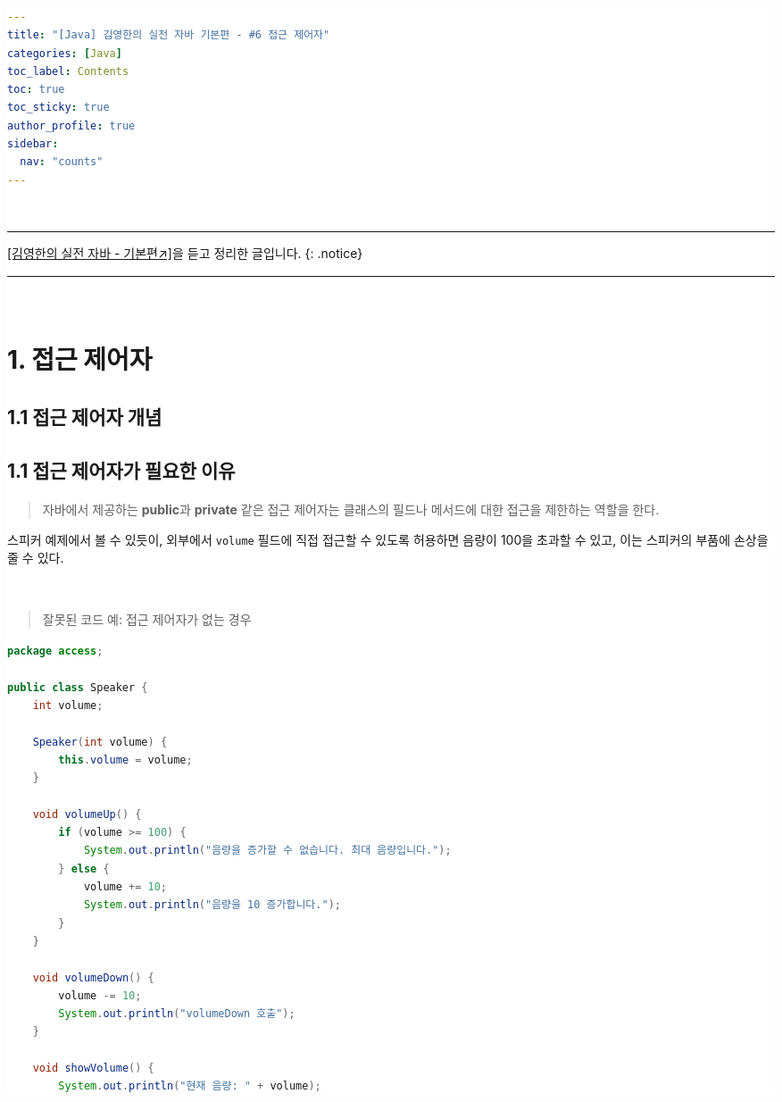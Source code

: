 ```yaml
---
title: "[Java] 김영한의 실전 자바 기본편 - #6 접근 제어자"
categories: [Java]
toc_label: Contents
toc: true
toc_sticky: true
author_profile: true
sidebar:
  nav: "counts"
---
```


<br>

---

[[김영한의 실전 자바 - 기본편↗️]](https://www.inflearn.com/course/%EA%B9%80%EC%98%81%ED%95%9C%EC%9D%98-%EC%8B%A4%EC%A0%84-%EC%9E%90%EB%B0%94-%EA%B8%B0%EB%B3%B8%ED%8E%B8)을 듣고 정리한 글입니다.
{: .notice}

---

<br>

# 1. 접근 제어자

## 1.1 접근 제어자 개념

## 1.1 접근 제어자가 필요한 이유

> 자바에서 제공하는 **public**과 **private** 같은 접근 제어자는 클래스의 필드나 메서드에 대한 접근을 제한하는 역할을 한다.

스피커 예제에서 볼 수 있듯이, 외부에서 `volume` 필드에 직접 접근할 수 있도록 허용하면 음량이 100을 초과할 수 있고, 이는 스피커의 부품에 손상을 줄 수 있다.

<br>

> 잘못된 코드 예: 접근 제어자가 없는 경우

```java
package access;

public class Speaker {
    int volume;

    Speaker(int volume) {
        this.volume = volume;
    }

    void volumeUp() {
        if (volume >= 100) {
            System.out.println("음량을 증가할 수 없습니다. 최대 음량입니다.");
        } else {
            volume += 10;
            System.out.println("음량을 10 증가합니다.");
        }
    }

    void volumeDown() {
        volume -= 10;
        System.out.println("volumeDown 호출");
    }

    void showVolume() {
        System.out.println("현재 음량: " + volume);
```